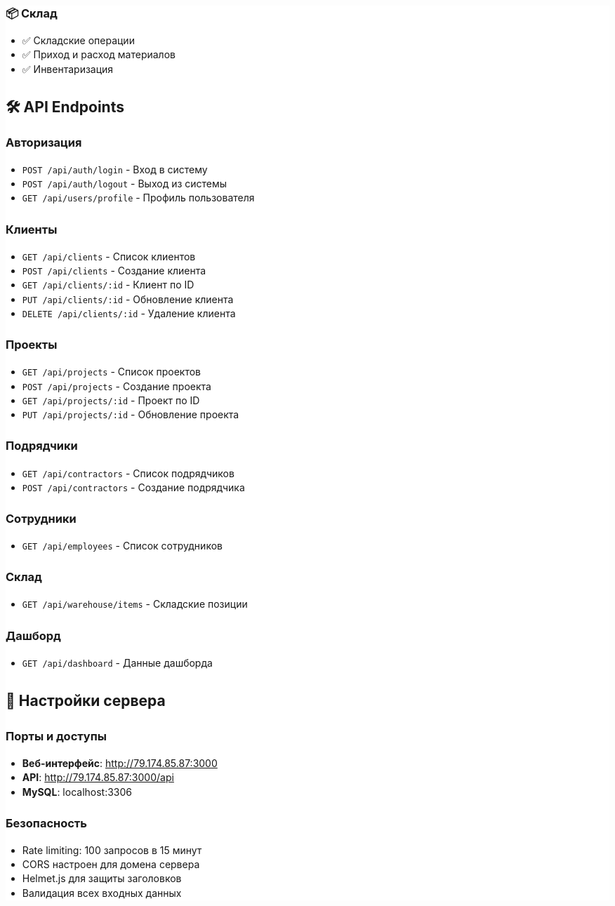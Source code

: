 ### 📦 Склад
- ✅ Складские операции
- ✅ Приход и расход материалов
- ✅ Инвентаризация

## 🛠️ API Endpoints

### Авторизация
- `POST /api/auth/login` - Вход в систему
- `POST /api/auth/logout` - Выход из системы
- `GET /api/users/profile` - Профиль пользователя

### Клиенты
- `GET /api/clients` - Список клиентов
- `POST /api/clients` - Создание клиента
- `GET /api/clients/:id` - Клиент по ID
- `PUT /api/clients/:id` - Обновление клиента
- `DELETE /api/clients/:id` - Удаление клиента

### Проекты
- `GET /api/projects` - Список проектов
- `POST /api/projects` - Создание проекта
- `GET /api/projects/:id` - Проект по ID
- `PUT /api/projects/:id` - Обновление проекта

### Подрядчики
- `GET /api/contractors` - Список подрядчиков
- `POST /api/contractors` - Создание подрядчика

### Сотрудники
- `GET /api/employees` - Список сотрудников

### Склад
- `GET /api/warehouse/items` - Складские позиции

### Дашборд
- `GET /api/dashboard` - Данные дашборда

## 🔧 Настройки сервера

### Порты и доступы
- **Веб-интерфейс**: http://79.174.85.87:3000
- **API**: http://79.174.85.87:3000/api
- **MySQL**: localhost:3306

### Безопасность
- Rate limiting: 100 запросов в 15 минут
- CORS настроен для домена сервера
- Helmet.js для защиты заголовков
- Валидация всех входных данных
